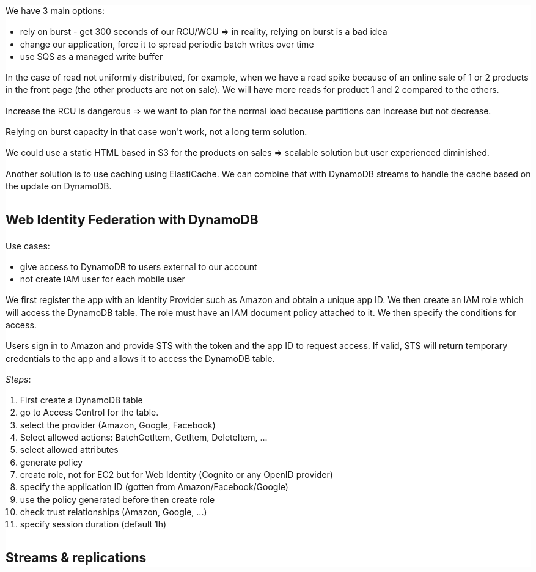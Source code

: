 We have 3 main options:

* rely on burst - get 300 seconds of our RCU/WCU => in reality, relying on burst is a bad idea
* change our application, force it to spread periodic batch writes over time
* use SQS as a managed write buffer

In the case of read not uniformly distributed, for example, when we have a read spike because of an online sale of 1 or 2 products in the front page (the other products are not on sale). We will have more reads for product 1 and 2 compared to the others.

Increase the RCU is dangerous => we want to plan for the normal load because partitions can increase but not decrease.

Relying on burst capacity in that case won't work, not a long term solution.

We could use a static HTML based in S3 for the products on sales => scalable solution but user experienced diminished.

Another solution is to use caching using ElastiCache. We can combine that with DynamoDB streams to handle the cache based on the update on DynamoDB.

## Web Identity Federation with DynamoDB

Use cases:

- give access to DynamoDB to users external to our account
- not create IAM user for each mobile user

We first register the app with an Identity Provider such as Amazon and obtain a unique app ID. We then create an IAM role which will access the DynamoDB table. The role must have an IAM document policy attached to it. We then specify the conditions for access. 

Users sign in to Amazon and provide STS with the token and the app ID to request access. If valid, STS will return temporary credentials to the app and allows it to access the DynamoDB table. 

*Steps*:

1. First create a DynamoDB table
2. go to Access Control for the table.
3. select the provider (Amazon, Google, Facebook)
4. Select allowed actions: BatchGetItem, GetItem, DeleteItem, ...
5. select allowed attributes
6. generate policy
7. create role, not for EC2 but for Web Identity (Cognito or any OpenID provider)
8. specify the application ID (gotten from Amazon/Facebook/Google)
9. use the policy generated before then create role
10. check trust relationships (Amazon, Google, ...)
11. specify session duration (default 1h)

## Streams & replications
